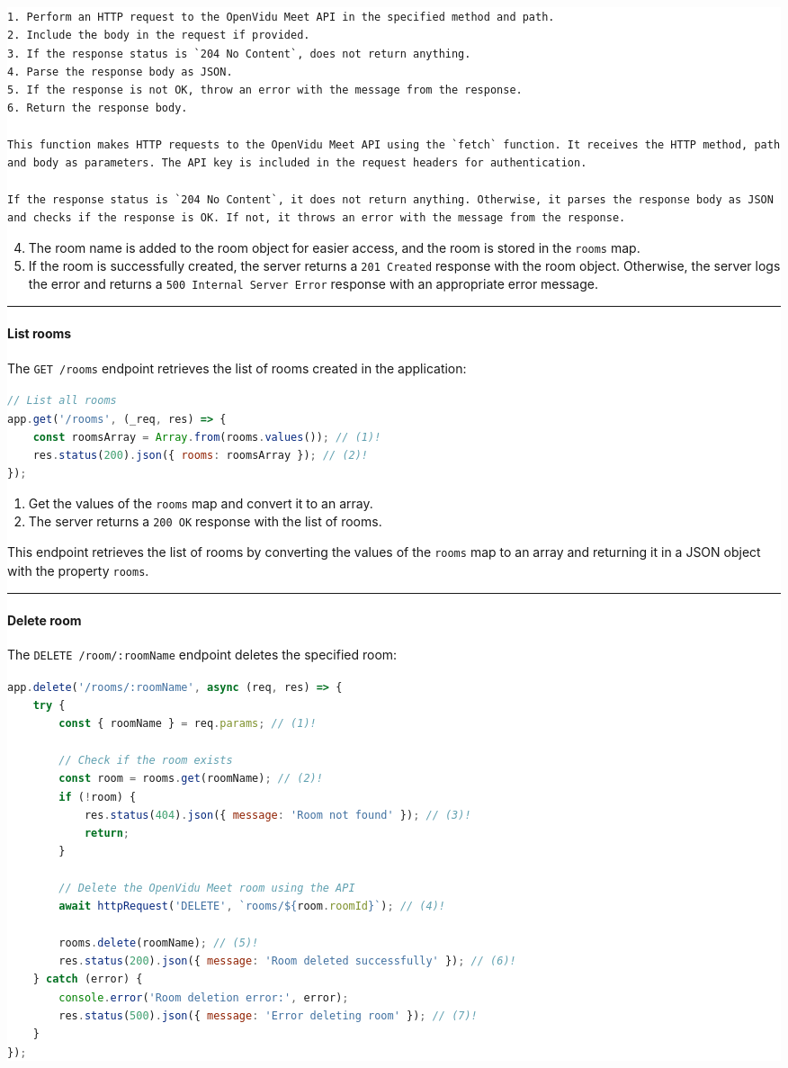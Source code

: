     1. Perform an HTTP request to the OpenVidu Meet API in the specified method and path.
    2. Include the body in the request if provided.
    3. If the response status is `204 No Content`, does not return anything.
    4. Parse the response body as JSON.
    5. If the response is not OK, throw an error with the message from the response.
    6. Return the response body.

    This function makes HTTP requests to the OpenVidu Meet API using the `fetch` function. It receives the HTTP method, path and body as parameters. The API key is included in the request headers for authentication.

    If the response status is `204 No Content`, it does not return anything. Otherwise, it parses the response body as JSON and checks if the response is OK. If not, it throws an error with the message from the response.

4. The room name is added to the room object for easier access, and the room is stored in the `rooms` map.
5. If the room is successfully created, the server returns a `201 Created` response with the room object. Otherwise, the server logs the error and returns a `500 Internal Server Error` response with an appropriate error message.

---

#### List rooms

The `GET /rooms` endpoint retrieves the list of rooms created in the application:

```javascript title="<a href='https://github.com/OpenVidu/openvidu-meet-tutorials/blob/main/meet-node/src/index.js#L73-L77' target='_blank'>index.js</a>" linenums="73"
// List all rooms
app.get('/rooms', (_req, res) => {
    const roomsArray = Array.from(rooms.values()); // (1)!
    res.status(200).json({ rooms: roomsArray }); // (2)!
});
```

1. Get the values of the `rooms` map and convert it to an array.
2. The server returns a `200 OK` response with the list of rooms.

This endpoint retrieves the list of rooms by converting the values of the `rooms` map to an array and returning it in a JSON object with the property `rooms`.

---

#### Delete room

The `DELETE /room/:roomName` endpoint deletes the specified room:

```javascript title="<a href='https://github.com/OpenVidu/openvidu-meet-tutorials/blob/main/meet-node/src/index.js#L79-L100' target='_blank'>index.js</a>" linenums="79"
app.delete('/rooms/:roomName', async (req, res) => {
    try {
        const { roomName } = req.params; // (1)!

        // Check if the room exists
        const room = rooms.get(roomName); // (2)!
        if (!room) {
            res.status(404).json({ message: 'Room not found' }); // (3)!
            return;
        }

        // Delete the OpenVidu Meet room using the API
        await httpRequest('DELETE', `rooms/${room.roomId}`); // (4)!

        rooms.delete(roomName); // (5)!
        res.status(200).json({ message: 'Room deleted successfully' }); // (6)!
    } catch (error) {
        console.error('Room deletion error:', error);
        res.status(500).json({ message: 'Error deleting room' }); // (7)!
    }
});
```